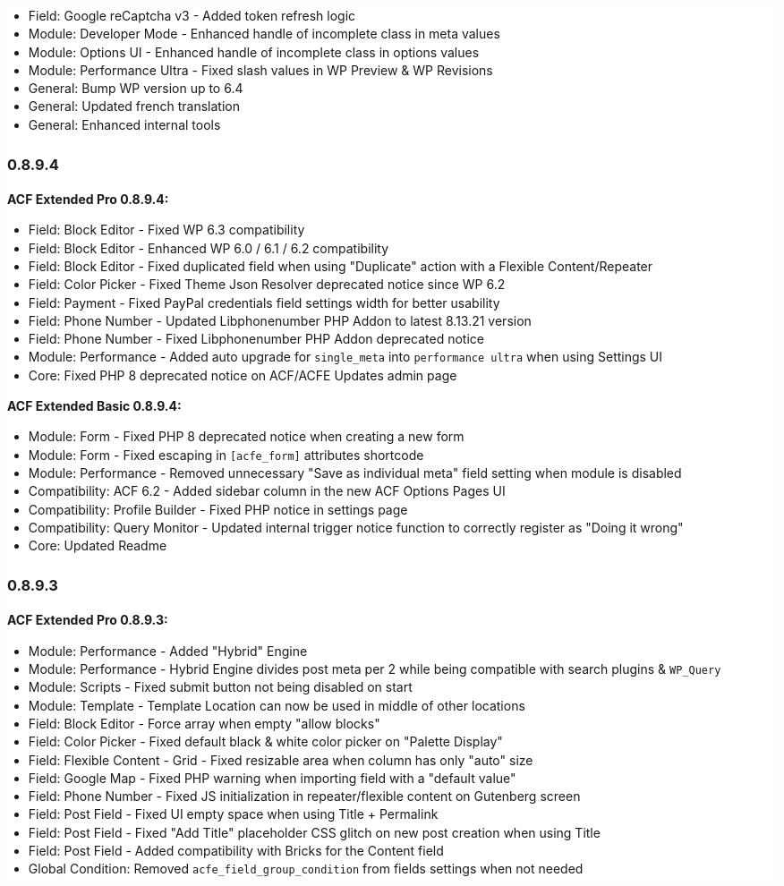 * Field: Google reCaptcha v3 - Added token refresh logic
* Module: Developer Mode - Enhanced handle of incomplete class in meta values
* Module: Options UI - Enhanced handle of incomplete class in options values
* Module: Performance Ultra - Fixed slash values in WP Preview & WP Revisions
* General: Bump WP version up to 6.4
* General: Updated french translation
* General: Enhanced internal tools

### 0.8.9.4

**ACF Extended Pro 0.8.9.4:**

* Field: Block Editor - Fixed WP 6.3 compatibility
* Field: Block Editor - Enhanced WP 6.0 / 6.1 / 6.2 compatibility
* Field: Block Editor - Fixed duplicated field when using "Duplicate" action with a Flexible Content/Repeater
* Field: Color Picker - Fixed Theme Json Resolver deprecated notice since WP 6.2
* Field: Payment - Fixed PayPal credentials field settings width for better usability
* Field: Phone Number - Updated Libphonenumber PHP Addon to latest 8.13.21 version
* Field: Phone Number - Fixed Libphonenumber PHP Addon deprecated notice
* Module: Performance - Added auto upgrade for `single_meta` into `performance ultra` when using Settings UI
* Core: Fixed PHP 8 deprecated notice on ACF/ACFE Updates admin page

**ACF Extended Basic 0.8.9.4:**

* Module: Form - Fixed PHP 8 deprecated notice when creating a new form
* Module: Form - Fixed escaping in `[acfe_form]` attributes shortcode
* Module: Performance - Removed unnecessary "Save as individual meta" field setting when module is disabled
* Compatibility: ACF 6.2 - Added sidebar column in the new ACF Options Pages UI
* Compatibility: Profile Builder - Fixed PHP notice in settings page
* Compatibility: Query Monitor - Updated internal trigger notice function to correctly register as "Doing it wrong"
* Core: Updated Readme

### 0.8.9.3

**ACF Extended Pro 0.8.9.3:**

* Module: Performance - Added "Hybrid" Engine
* Module: Performance - Hybrid Engine divides post meta per 2 while being compatible with search plugins & `WP_Query`
* Module: Scripts - Fixed submit button not being disabled on start
* Module: Template - Template Location can now be used in middle of other locations
* Field: Block Editor - Force array when empty "allow blocks"
* Field: Color Picker - Fixed default black & white color picker on "Palette Display"
* Field: Flexible Content - Grid - Fixed resizable area when column has only "auto" size
* Field: Google Map - Fixed PHP warning when importing field with a "default value"
* Field: Phone Number - Fixed JS initialization in repeater/flexible content on Gutenberg screen
* Field: Post Field - Fixed UI empty space when using Title + Permalink
* Field: Post Field - Fixed "Add Title" placeholder CSS glitch on new post creation when using Title
* Field: Post Field - Added compatibility with Bricks for the Content field
* Global Condition: Removed `acfe_field_group_condition` from fields settings when not needed
